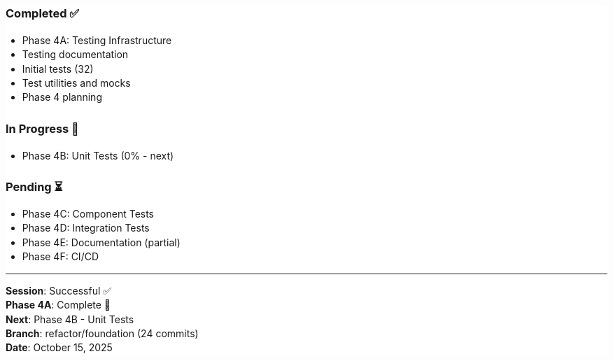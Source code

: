 ### Completed ✅
- Phase 4A: Testing Infrastructure
- Testing documentation
- Initial tests (32)
- Test utilities and mocks
- Phase 4 planning

### In Progress 🔄
- Phase 4B: Unit Tests (0% - next)

### Pending ⏳
- Phase 4C: Component Tests
- Phase 4D: Integration Tests
- Phase 4E: Documentation (partial)
- Phase 4F: CI/CD

---

**Session**: Successful ✅  
**Phase 4A**: Complete 🎉  
**Next**: Phase 4B - Unit Tests  
**Branch**: refactor/foundation (24 commits)  
**Date**: October 15, 2025
